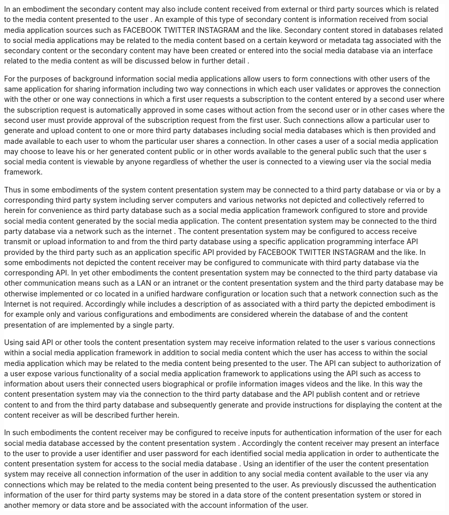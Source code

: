 In an embodiment the secondary content may also include content received from external or third party sources which is related to the media content presented to the user . An example of this type of secondary content is information received from social media application sources such as FACEBOOK TWITTER INSTAGRAM and the like. Secondary content stored in databases related to social media applications may be related to the media content based on a certain keyword or metadata tag associated with the secondary content or the secondary content may have been created or entered into the social media database via an interface related to the media content as will be discussed below in further detail .

For the purposes of background information social media applications allow users to form connections with other users of the same application for sharing information including two way connections in which each user validates or approves the connection with the other or one way connections in which a first user requests a subscription to the content entered by a second user where the subscription request is automatically approved in some cases without action from the second user or in other cases where the second user must provide approval of the subscription request from the first user. Such connections allow a particular user to generate and upload content to one or more third party databases including social media databases which is then provided and made available to each user to whom the particular user shares a connection. In other cases a user of a social media application may choose to leave his or her generated content public or in other words available to the general public such that the user s social media content is viewable by anyone regardless of whether the user is connected to a viewing user via the social media framework.

Thus in some embodiments of the system content presentation system may be connected to a third party database or via or by a corresponding third party system including server computers and various networks not depicted and collectively referred to herein for convenience as third party database such as a social media application framework configured to store and provide social media content generated by the social media application. The content presentation system may be connected to the third party database via a network such as the internet . The content presentation system may be configured to access receive transmit or upload information to and from the third party database using a specific application programming interface API provided by the third party such as an application specific API provided by FACEBOOK TWITTER INSTAGRAM and the like. In some embodiments not depicted the content receiver may be configured to communicate with third party database via the corresponding API. In yet other embodiments the content presentation system may be connected to the third party database via other communication means such as a LAN or an intranet or the content presentation system and the third party database may be otherwise implemented or co located in a unified hardware configuration or location such that a network connection such as the Internet is not required. Accordingly while includes a description of as associated with a third party the depicted embodiment is for example only and various configurations and embodiments are considered wherein the database of and the content presentation of are implemented by a single party.

Using said API or other tools the content presentation system may receive information related to the user s various connections within a social media application framework in addition to social media content which the user has access to within the social media application which may be related to the media content being presented to the user. The API can subject to authorization of a user expose various functionality of a social media application framework to applications using the API such as access to information about users their connected users biographical or profile information images videos and the like. In this way the content presentation system may via the connection to the third party database and the API publish content and or retrieve content to and from the third party database and subsequently generate and provide instructions for displaying the content at the content receiver as will be described further herein.

In such embodiments the content receiver may be configured to receive inputs for authentication information of the user for each social media database accessed by the content presentation system . Accordingly the content receiver may present an interface to the user to provide a user identifier and user password for each identified social media application in order to authenticate the content presentation system for access to the social media database . Using an identifier of the user the content presentation system may receive all connection information of the user in addition to any social media content available to the user via any connections which may be related to the media content being presented to the user. As previously discussed the authentication information of the user for third party systems may be stored in a data store of the content presentation system or stored in another memory or data store and be associated with the account information of the user.

